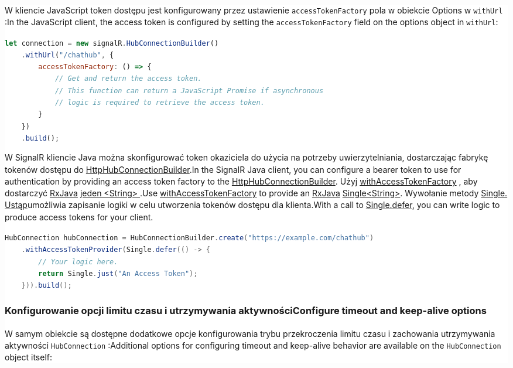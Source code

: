 <span data-ttu-id="f33f3-237">W kliencie JavaScript token dostępu jest konfigurowany przez ustawienie `accessTokenFactory` pola w obiekcie Options w `withUrl` :</span><span class="sxs-lookup"><span data-stu-id="f33f3-237">In the JavaScript client, the access token is configured by setting the `accessTokenFactory` field on the options object in `withUrl`:</span></span>

```javascript
let connection = new signalR.HubConnectionBuilder()
    .withUrl("/chathub", {
        accessTokenFactory: () => {
            // Get and return the access token.
            // This function can return a JavaScript Promise if asynchronous
            // logic is required to retrieve the access token.
        }
    })
    .build();
```

<span data-ttu-id="f33f3-238">W SignalR kliencie Java można skonfigurować token okaziciela do użycia na potrzeby uwierzytelniania, dostarczając fabrykę tokenów dostępu do [HttpHubConnectionBuilder](/java/api/com.microsoft.signalr._http_hub_connection_builder?view=aspnet-signalr-java).</span><span class="sxs-lookup"><span data-stu-id="f33f3-238">In the SignalR Java client, you can configure a bearer token to use for authentication by providing an access token factory to the [HttpHubConnectionBuilder](/java/api/com.microsoft.signalr._http_hub_connection_builder?view=aspnet-signalr-java).</span></span> <span data-ttu-id="f33f3-239">Użyj [withAccessTokenFactory](/java/api/com.microsoft.signalr._http_hub_connection_builder.withaccesstokenprovider?view=aspnet-signalr-java#com_microsoft_signalr__http_hub_connection_builder_withAccessTokenProvider_Single_String__) , aby dostarczyć [RxJava](https://github.com/ReactiveX/RxJava) [jeden \<String> ](https://reactivex.io/documentation/single.html).</span><span class="sxs-lookup"><span data-stu-id="f33f3-239">Use [withAccessTokenFactory](/java/api/com.microsoft.signalr._http_hub_connection_builder.withaccesstokenprovider?view=aspnet-signalr-java#com_microsoft_signalr__http_hub_connection_builder_withAccessTokenProvider_Single_String__) to provide an [RxJava](https://github.com/ReactiveX/RxJava) [Single\<String>](https://reactivex.io/documentation/single.html).</span></span> <span data-ttu-id="f33f3-240">Wywołanie metody [Single. Ustąp](https://reactivex.io/RxJava/javadoc/io/reactivex/Single.html#defer-java.util.concurrent.Callable-)umożliwia zapisanie logiki w celu utworzenia tokenów dostępu dla klienta.</span><span class="sxs-lookup"><span data-stu-id="f33f3-240">With a call to [Single.defer](https://reactivex.io/RxJava/javadoc/io/reactivex/Single.html#defer-java.util.concurrent.Callable-), you can write logic to produce access tokens for your client.</span></span>

```java
HubConnection hubConnection = HubConnectionBuilder.create("https://example.com/chathub")
    .withAccessTokenProvider(Single.defer(() -> {
        // Your logic here.
        return Single.just("An Access Token");
    })).build();
```

### <a name="configure-timeout-and-keep-alive-options"></a><span data-ttu-id="f33f3-241">Konfigurowanie opcji limitu czasu i utrzymywania aktywności</span><span class="sxs-lookup"><span data-stu-id="f33f3-241">Configure timeout and keep-alive options</span></span>

<span data-ttu-id="f33f3-242">W samym obiekcie są dostępne dodatkowe opcje konfigurowania trybu przekroczenia limitu czasu i zachowania utrzymywania aktywności `HubConnection` :</span><span class="sxs-lookup"><span data-stu-id="f33f3-242">Additional options for configuring timeout and keep-alive behavior are available on the `HubConnection` object itself:</span></span>
